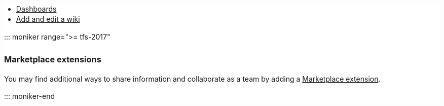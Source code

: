 * [Dashboards](../../report/dashboards/dashboards.md)
* [Add and edit a wiki](../../project/wiki/add-edit-wiki.md)

::: moniker range=">= tfs-2017"

### Marketplace extensions

You may find additional ways to share information and collaborate as a team by adding a [Marketplace extension](https://marketplace.visualstudio.com/?targetId=754f8691-19ce-47a2-a1e8-ebeab1e67955#VSTS).

::: moniker-end
